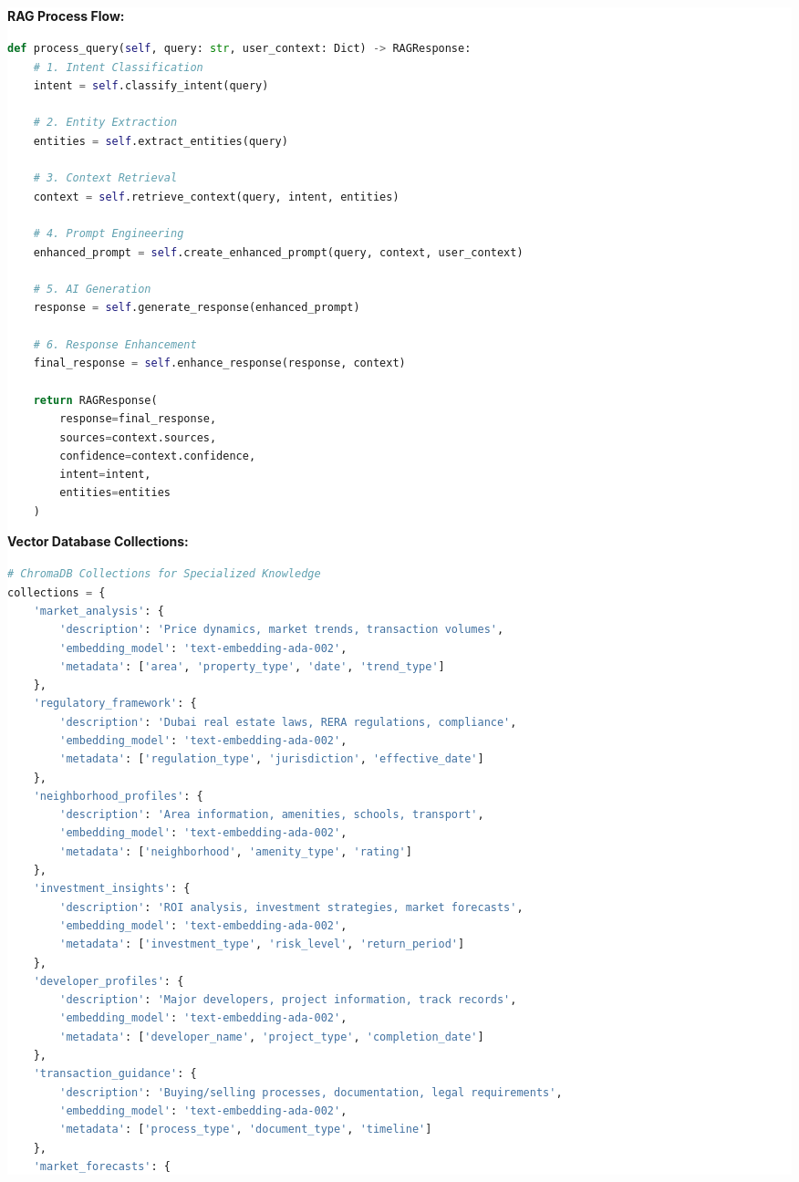 **RAG Process Flow:**
```python
def process_query(self, query: str, user_context: Dict) -> RAGResponse:
    # 1. Intent Classification
    intent = self.classify_intent(query)
    
    # 2. Entity Extraction
    entities = self.extract_entities(query)
    
    # 3. Context Retrieval
    context = self.retrieve_context(query, intent, entities)
    
    # 4. Prompt Engineering
    enhanced_prompt = self.create_enhanced_prompt(query, context, user_context)
    
    # 5. AI Generation
    response = self.generate_response(enhanced_prompt)
    
    # 6. Response Enhancement
    final_response = self.enhance_response(response, context)
    
    return RAGResponse(
        response=final_response,
        sources=context.sources,
        confidence=context.confidence,
        intent=intent,
        entities=entities
    )
```

**Vector Database Collections:**
```python
# ChromaDB Collections for Specialized Knowledge
collections = {
    'market_analysis': {
        'description': 'Price dynamics, market trends, transaction volumes',
        'embedding_model': 'text-embedding-ada-002',
        'metadata': ['area', 'property_type', 'date', 'trend_type']
    },
    'regulatory_framework': {
        'description': 'Dubai real estate laws, RERA regulations, compliance',
        'embedding_model': 'text-embedding-ada-002',
        'metadata': ['regulation_type', 'jurisdiction', 'effective_date']
    },
    'neighborhood_profiles': {
        'description': 'Area information, amenities, schools, transport',
        'embedding_model': 'text-embedding-ada-002',
        'metadata': ['neighborhood', 'amenity_type', 'rating']
    },
    'investment_insights': {
        'description': 'ROI analysis, investment strategies, market forecasts',
        'embedding_model': 'text-embedding-ada-002',
        'metadata': ['investment_type', 'risk_level', 'return_period']
    },
    'developer_profiles': {
        'description': 'Major developers, project information, track records',
        'embedding_model': 'text-embedding-ada-002',
        'metadata': ['developer_name', 'project_type', 'completion_date']
    },
    'transaction_guidance': {
        'description': 'Buying/selling processes, documentation, legal requirements',
        'embedding_model': 'text-embedding-ada-002',
        'metadata': ['process_type', 'document_type', 'timeline']
    },
    'market_forecasts': {
```